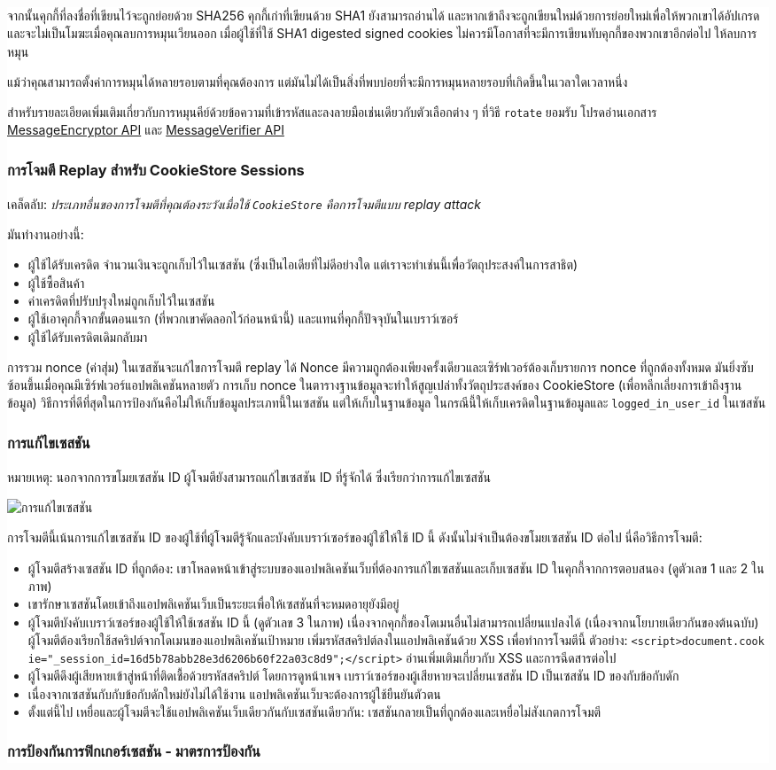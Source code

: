 จากนั้นคุกกี้ที่ลงชื่อที่เขียนไว้จะถูกย่อยด้วย SHA256 คุกกี้เก่าที่เขียนด้วย SHA1 ยังสามารถอ่านได้ และหากเข้าถึงจะถูกเขียนใหม่ด้วยการย่อยใหม่เพื่อให้พวกเขาได้อัปเกรดและจะไม่เป็นโมฆะเมื่อคุณลบการหมุนเวียนออก
เมื่อผู้ใช้ที่ใช้ SHA1 digested signed cookies ไม่ควรมีโอกาสที่จะมีการเขียนทับคุกกี้ของพวกเขาอีกต่อไป ให้ลบการหมุน

แม้ว่าคุณสามารถตั้งค่าการหมุนได้หลายรอบตามที่คุณต้องการ แต่มันไม่ได้เป็นสิ่งที่พบบ่อยที่จะมีการหมุนหลายรอบที่เกิดขึ้นในเวลาใดเวลาหนึ่ง

สำหรับรายละเอียดเพิ่มเติมเกี่ยวกับการหมุนคีย์ด้วยข้อความที่เข้ารหัสและลงลายมือเช่นเดียวกับตัวเลือกต่าง ๆ ที่วิธี `rotate` ยอมรับ โปรดอ่านเอกสาร [MessageEncryptor API](https://api.rubyonrails.org/classes/ActiveSupport/MessageEncryptor.html) และ [MessageVerifier API](https://api.rubyonrails.org/classes/ActiveSupport/MessageVerifier.html)

### การโจมตี Replay สำหรับ CookieStore Sessions

เคล็ดลับ: _ประเภทอื่นของการโจมตีที่คุณต้องระวังเมื่อใช้ `CookieStore` คือการโจมตีแบบ replay attack_

มันทำงานอย่างนี้:

* ผู้ใช้ได้รับเครดิต จำนวนเงินจะถูกเก็บไว้ในเซสชัน (ซึ่งเป็นไอเดียที่ไม่ดีอย่างใด แต่เราจะทำเช่นนี้เพื่อวัตถุประสงค์ในการสาธิต)
* ผู้ใช้ซื้อสินค้า
* ค่าเครดิตที่ปรับปรุงใหม่ถูกเก็บไว้ในเซสชัน
* ผู้ใช้เอาคุกกี้จากขั้นตอนแรก (ที่พวกเขาคัดลอกไว้ก่อนหน้านี้) และแทนที่คุกกี้ปัจจุบันในเบราว์เซอร์
* ผู้ใช้ได้รับเครดิตเดิมกลับมา

การรวม nonce (ค่าสุ่ม) ในเซสชันจะแก้ไขการโจมตี replay ได้  Nonce มีความถูกต้องเพียงครั้งเดียวและเซิร์ฟเวอร์ต้องเก็บรายการ nonce ที่ถูกต้องทั้งหมด มันยิ่งซับซ้อนขึ้นเมื่อคุณมีเซิร์ฟเวอร์แอปพลิเคชันหลายตัว การเก็บ nonce ในตารางฐานข้อมูลจะทำให้สูญเปล่าทั้งวัตถุประสงค์ของ CookieStore (เพื่อหลีกเลี่ยงการเข้าถึงฐานข้อมูล)
วิธีการที่ดีที่สุดในการป้องกันคือไม่ให้เก็บข้อมูลประเภทนี้ในเซสชัน แต่ให้เก็บในฐานข้อมูล ในกรณีนี้ให้เก็บเครดิตในฐานข้อมูลและ `logged_in_user_id` ในเซสชัน

### การแก้ไขเซสชัน

หมายเหตุ: นอกจากการขโมยเซสชัน ID ผู้โจมตียังสามารถแก้ไขเซสชัน ID ที่รู้จักได้ ซึ่งเรียกว่าการแก้ไขเซสชัน

![การแก้ไขเซสชัน](images/security/session_fixation.png)

การโจมตีนี้เน้นการแก้ไขเซสชัน ID ของผู้ใช้ที่ผู้โจมตีรู้จักและบังคับเบราว์เซอร์ของผู้ใช้ให้ใช้ ID นี้ ดังนั้นไม่จำเป็นต้องขโมยเซสชัน ID ต่อไป นี่คือวิธีการโจมตี:

* ผู้โจมตีสร้างเซสชัน ID ที่ถูกต้อง: เขาโหลดหน้าเข้าสู่ระบบของแอปพลิเคชันเว็บที่ต้องการแก้ไขเซสชันและเก็บเซสชัน ID ในคุกกี้จากการตอบสนอง (ดูตัวเลข 1 และ 2 ในภาพ)
* เขารักษาเซสชันโดยเข้าถึงแอปพลิเคชันเว็บเป็นระยะเพื่อให้เซสชันที่จะหมดอายุยังมีอยู่
* ผู้โจมตีบังคับเบราว์เซอร์ของผู้ใช้ให้ใช้เซสชัน ID นี้ (ดูตัวเลข 3 ในภาพ) เนื่องจากคุกกี้ของโดเมนอื่นไม่สามารถเปลี่ยนแปลงได้ (เนื่องจากนโยบายเดียวกันของต้นฉบับ) ผู้โจมตีต้องเรียกใช้สคริปต์จากโดเมนของแอปพลิเคชันเป้าหมาย เพิ่มรหัสสคริปต์ลงในแอปพลิเคชันด้วย XSS เพื่อทำการโจมตีนี้ ตัวอย่าง: `<script>document.cookie="_session_id=16d5b78abb28e3d6206b60f22a03c8d9";</script>` อ่านเพิ่มเติมเกี่ยวกับ XSS และการฉีดสารต่อไป
* ผู้โจมตีดึงผู้เสียหายเข้าสู่หน้าที่ติดเชื้อด้วยรหัสสคริปต์ โดยการดูหน้าเพจ เบราว์เซอร์ของผู้เสียหายจะเปลี่ยนเซสชัน ID เป็นเซสชัน ID ของกับข้อกับดัก
* เนื่องจากเซสชันกับกับข้อกับดักใหม่ยังไม่ได้ใช้งาน แอปพลิเคชันเว็บจะต้องการผู้ใช้ยืนยันตัวตน
* ตั้งแต่นี้ไป เหยื่อและผู้โจมตีจะใช้แอปพลิเคชันเว็บเดียวกันกับเซสชันเดียวกัน: เซสชันกลายเป็นที่ถูกต้องและเหยื่อไม่สังเกตการโจมตี
### การป้องกันการฟิกเกอร์เซสชัน - มาตรการป้องกัน
